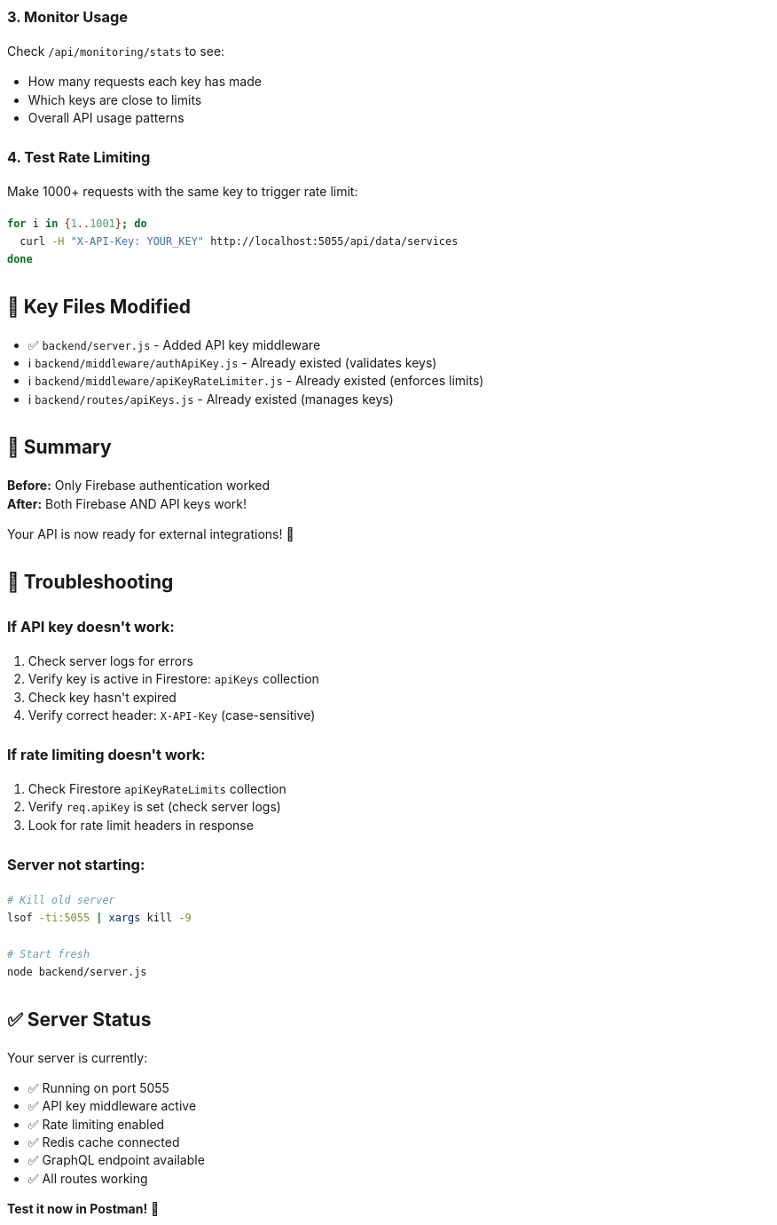 ### 3. Monitor Usage
Check `/api/monitoring/stats` to see:
- How many requests each key has made
- Which keys are close to limits
- Overall API usage patterns

### 4. Test Rate Limiting
Make 1000+ requests with the same key to trigger rate limit:
```bash
for i in {1..1001}; do
  curl -H "X-API-Key: YOUR_KEY" http://localhost:5055/api/data/services
done
```

## 📝 Key Files Modified

- ✅ `backend/server.js` - Added API key middleware
- ℹ️ `backend/middleware/authApiKey.js` - Already existed (validates keys)
- ℹ️ `backend/middleware/apiKeyRateLimiter.js` - Already existed (enforces limits)
- ℹ️ `backend/routes/apiKeys.js` - Already existed (manages keys)

## 🎊 Summary

**Before:** Only Firebase authentication worked  
**After:** Both Firebase AND API keys work!

Your API is now ready for external integrations! 🚀

## 🐛 Troubleshooting

### If API key doesn't work:
1. Check server logs for errors
2. Verify key is active in Firestore: `apiKeys` collection
3. Check key hasn't expired
4. Verify correct header: `X-API-Key` (case-sensitive)

### If rate limiting doesn't work:
1. Check Firestore `apiKeyRateLimits` collection
2. Verify `req.apiKey` is set (check server logs)
3. Look for rate limit headers in response

### Server not starting:
```bash
# Kill old server
lsof -ti:5055 | xargs kill -9

# Start fresh
node backend/server.js
```

## ✅ Server Status

Your server is currently:
- ✅ Running on port 5055
- ✅ API key middleware active
- ✅ Rate limiting enabled
- ✅ Redis cache connected
- ✅ GraphQL endpoint available
- ✅ All routes working

**Test it now in Postman!** 🎉
